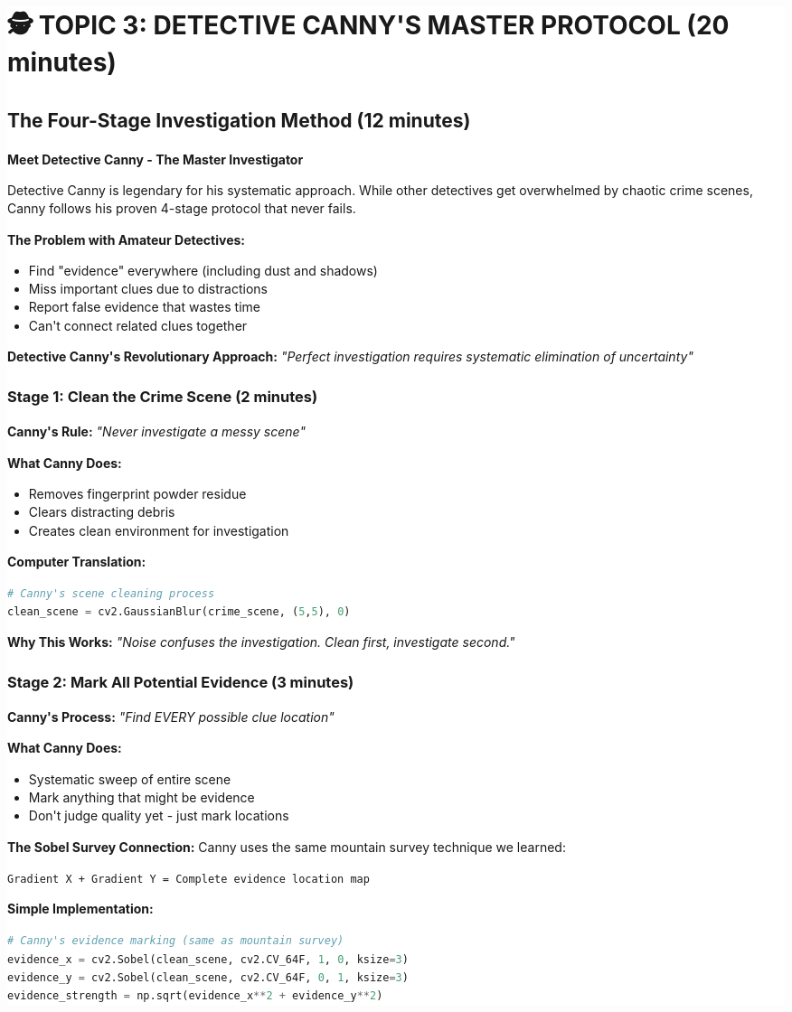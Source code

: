
# 🕵️ TOPIC 3: DETECTIVE CANNY'S MASTER PROTOCOL (20 minutes)

## The Four-Stage Investigation Method (12 minutes)

**Meet Detective Canny - The Master Investigator**

Detective Canny is legendary for his systematic approach. While other detectives get overwhelmed by chaotic crime scenes, Canny follows his proven 4-stage protocol that never fails.

**The Problem with Amateur Detectives:**
- Find "evidence" everywhere (including dust and shadows)
- Miss important clues due to distractions
- Report false evidence that wastes time
- Can't connect related clues together

**Detective Canny's Revolutionary Approach:**
*"Perfect investigation requires systematic elimination of uncertainty"*

### Stage 1: Clean the Crime Scene (2 minutes)

**Canny's Rule:** *"Never investigate a messy scene"*

**What Canny Does:**
- Removes fingerprint powder residue
- Clears distracting debris
- Creates clean environment for investigation

**Computer Translation:**
```python
# Canny's scene cleaning process
clean_scene = cv2.GaussianBlur(crime_scene, (5,5), 0)
```

**Why This Works:**
*"Noise confuses the investigation. Clean first, investigate second."*

### Stage 2: Mark All Potential Evidence (3 minutes)

**Canny's Process:** *"Find EVERY possible clue location"*

**What Canny Does:**
- Systematic sweep of entire scene
- Mark anything that might be evidence
- Don't judge quality yet - just mark locations

**The Sobel Survey Connection:**
Canny uses the same mountain survey technique we learned:
```
Gradient X + Gradient Y = Complete evidence location map
```

**Simple Implementation:**
```python
# Canny's evidence marking (same as mountain survey)
evidence_x = cv2.Sobel(clean_scene, cv2.CV_64F, 1, 0, ksize=3)
evidence_y = cv2.Sobel(clean_scene, cv2.CV_64F, 0, 1, ksize=3)
evidence_strength = np.sqrt(evidence_x**2 + evidence_y**2)
```

